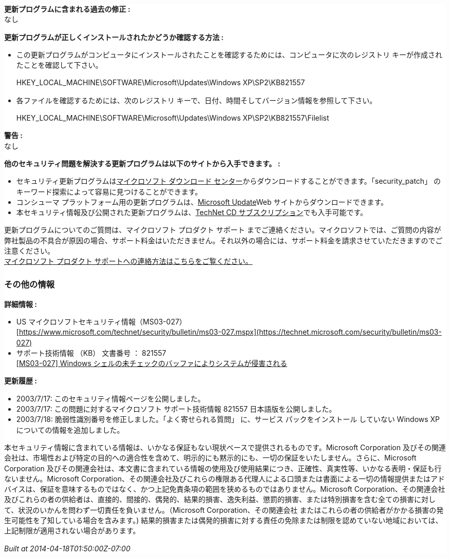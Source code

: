 **更新プログラムに含まれる過去の修正 :**  
なし

**更新プログラムが正しくインストールされたかどうか確認する方法 :**  

-   この更新プログラムがコンピュータにインストールされたことを確認するためには、コンピュータに次のレジストリ キーが作成されたことを確認して下さい。

    HKEY\_LOCAL\_MACHINE\\SOFTWARE\\Microsoft\\Updates\\Windows XP\\SP2\\KB821557
-   各ファイルを確認するためには、次のレジストリ キーで、日付、時間そしてバージョン情報を参照して下さい。

    HKEY\_LOCAL\_MACHINE\\SOFTWARE\\Microsoft\\Updates\\Windows XP\\SP2\\KB821557\\Filelist

**警告 :**  
なし

**他のセキュリティ問題を解決する更新プログラムは以下のサイトから入手できます。 :**  

-   セキュリティ更新プログラムは[マイクロソフト ダウンロード センター](https://www.microsoft.com/downloads/results.aspx?displaylang=ja&freetext=security_patch)からダウンロードすることができます。「security\_patch」 のキーワード探索によって容易に見つけることができます。
-   コンシューマ プラットフォーム用の更新プログラムは、[Microsoft Update](https://update.microsoft.com/microsoftupdate/)Web サイトからダウンロードできます。
-   本セキュリティ情報及び公開された更新プログラムは、[TechNet CD サブスクリプション](https://www.microsoft.com/japan/technet/subscriptions/)でも入手可能です。

更新プログラムについてのご質問は、マイクロソフト プロダクト サポート までご連絡ください。マイクロソフトでは、ご質問の内容が弊社製品の不具合が原因の場合、サポート料金はいただきません。それ以外の場合には、サポート料金を請求させていただきますのでご注意ください。  
[マイクロソフト プロダクト サポートへの連絡方法はこちらをご覧ください。](https://www.microsoft.com/japan/security/support/patchqa.mspx)

### その他の情報

**詳細情報 :**  

-   US マイクロソフトセキュリティ情報（MS03-027）  
    [https://www.microsoft.com/technet/security/bulletin/ms03-027.mspx](https://technet.microsoft.com/security/bulletin/ms03-027)
-   サポート技術情報 （KB） 文書番号 ： 821557  
    [\[MS03-027\] Windows シェルの未チェックのバッファによりシステムが侵害される](https://support.microsoft.com/kb/821557)

**更新履歴 :**  

-   2003/7/17: このセキュリティ情報ページを公開しました。
-   2003/7/17: この問題に対するマイクロソフト サポート技術情報 821557 日本語版を公開しました。
-   2003/7/18: 脆弱性識別番号を修正しました。「よく寄せられる質問」 に、サービス パックをインストール していない Windows XP についての情報を追加しました。

本セキュリティ情報に含まれている情報は、いかなる保証もない現状ベースで提供されるものです。Microsoft Corporation 及びその関連会社は、市場性および特定の目的への適合性を含めて、明示的にも黙示的にも、一切の保証をいたしません。さらに、Microsoft Corporation 及びその関連会社は、本文書に含まれている情報の使用及び使用結果につき、正確性、真実性等、いかなる表明・保証も行ないません。Microsoft Corporation、その関連会社及びこれらの権限ある代理人による口頭または書面による一切の情報提供またはアドバイスは、保証を意味するものではなく、かつ上記免責条項の範囲を狭めるものではありません。Microsoft Corporation、その関連会社 及びこれらの者の供給者は、直接的、間接的、偶発的、結果的損害、逸失利益、懲罰的損害、または特別損害を含む全ての損害に対して、状況のいかんを問わず一切責任を負いません。（Microsoft Corporation、その関連会社 またはこれらの者の供給者がかかる損害の発生可能性を了知している場合を含みます。) 結果的損害または偶発的損害に対する責任の免除または制限を認めていない地域においては、上記制限が適用されない場合があります。

*Built at 2014-04-18T01:50:00Z-07:00*
